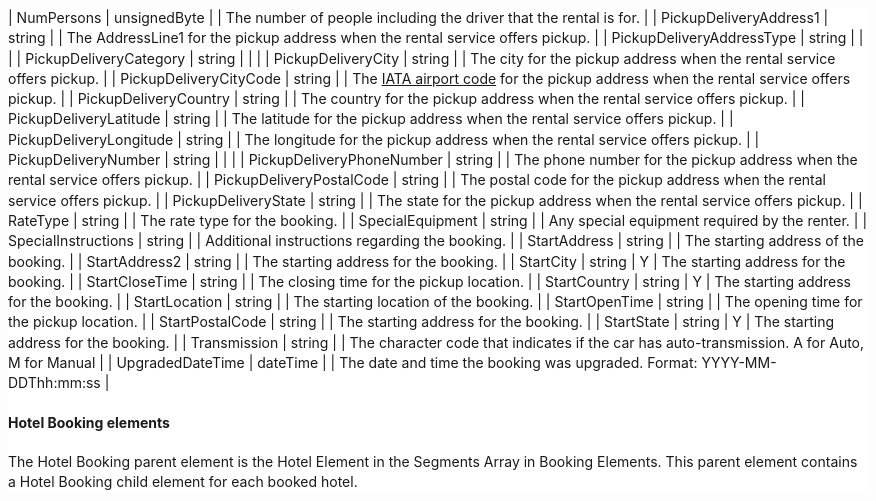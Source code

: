 | NumPersons | unsignedByte |  | The number of people including the driver that the rental is for.  |
| PickupDeliveryAddress1 | string |  | The AddressLine1 for the pickup address when the rental service offers pickup. |
| PickupDeliveryAddressType | string |  |   |
| PickupDeliveryCategory | string |  |   |
| PickupDeliveryCity | string |  | The city for the pickup address when the rental service offers pickup. |
| PickupDeliveryCityCode | string |  | The [IATA airport code][2] for the pickup address when the rental service offers pickup. |
| PickupDeliveryCountry | string |  | The country for the pickup address when the rental service offers pickup. |
| PickupDeliveryLatitude | string |  | The latitude for the pickup address when the rental service offers pickup. |
| PickupDeliveryLongitude | string |  | The longitude for the pickup address when the rental service offers pickup. |
| PickupDeliveryNumber | string |  |   |
| PickupDeliveryPhoneNumber | string |  | The phone number for the pickup address when the rental service offers pickup. |
| PickupDeliveryPostalCode | string |  | The postal code for the pickup address when the rental service offers pickup. |
| PickupDeliveryState | string |  | The state for the pickup address when the rental service offers pickup. |
| RateType | string |  | The rate type for the booking.  |
| SpecialEquipment | string |  | Any special equipment required by the renter.  |
| SpecialInstructions | string |  | Additional instructions regarding the booking.  |
| StartAddress | string |  | The starting address of the booking.  |
| StartAddress2 | string |  | The starting address for the booking.  |
| StartCity | string | Y | The starting address for the booking.  |
| StartCloseTime | string |  | The closing time for the pickup location.  |
| StartCountry | string | Y | The starting address for the booking.  |
| StartLocation | string |  | The starting location of the booking.  |
| StartOpenTime | string |  | The opening time for the pickup location.  |
| StartPostalCode | string |  | The starting address for the booking. |
| StartState | string | Y | The starting address for the booking. |
| Transmission | string |  | The character code that indicates if the car has auto-transmission. A for Auto, M for Manual |
| UpgradedDateTime | dateTime |  | The date and time the booking was upgraded. Format: YYYY-MM-DDThh:mm:ss |

#### Hotel Booking elements

The Hotel Booking parent element is the Hotel Element in the Segments Array in Booking Elements. This parent element contains a Hotel Booking child element for each booked hotel.


[2]: https://forum.developer.concur.com/
[3]: https://www.concur.com/en-us/connect-platform/suppliers
[4]: http://concur.github.io/developer.concur.com/api-reference/travel/travel-profile/index
[6]: http://concur.github.io/developer.concur.com/api-reference/travel/itinerary/trip/trip-resource
[7]: http://concur.github.io/developer.concur.com/api-reference/common/connection-requests/connection-requests-resource
[8]: http://concur.github.io/developer.concur.com/api-reference/travel/itinerary/booking/booking-resource
[9]: Itinerarywebserviceoverview.png